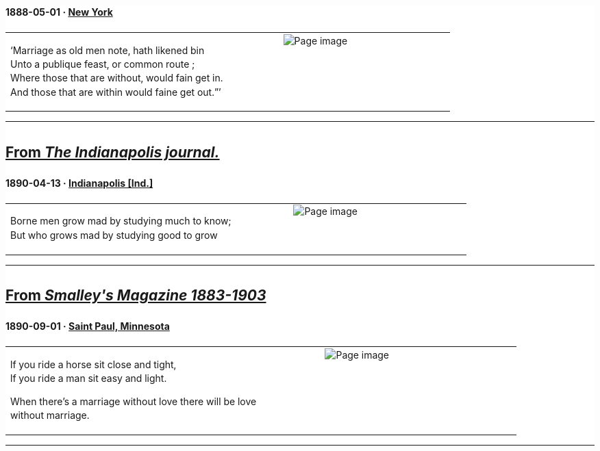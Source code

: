#### 1888-05-01 &middot; [New York](http://dbpedia.org/resource/New_York_City)

<table style="width: 100%;"><tr><td style="width: 50%">

  
  
‘Marriage as old men note, hath likened bin  
Unto a publique feast, or common route ;  
Where those that are without, would fain get in.  
And those that are within would faine get out.”’
</td><td style="width: 50%; max-height: 75%; margin: auto; display: block;">
<img alt="Page image" src="https://iiif.archive.org/iiif/sim_cosmopolitan_1888-05_5_3&#0036;34/pct:46.287879,26.817673,29.545455,3.998881/600,/0/default.jpg"/>
</td>
</tr></table>

---

## [From _The Indianapolis journal._](https://chroniclingamerica.loc.gov/lccn/sn82015679/1890-04-13/ed-1/seq-14)

#### 1890-04-13 &middot; [Indianapolis [Ind.]](http://dbpedia.org/resource/Indianapolis)

<table style="width: 100%;"><tr><td style="width: 50%">

  
Borne men grow mad by studying much to know;  
But who grows mad by studying good to grow
</td><td style="width: 50%; max-height: 75%; margin: auto; display: block;">
<img alt="Page image" src="https://chroniclingamerica.loc.gov/iiif/2/in_ashbel_ver01%2Fdata%2Fsn82015679%2F00295870382%2F1890041301%2F0443.jp2/pct:56.379007,54.385524,12.088274,0.745581/!600,600/0/default.jpg"/>
</td>
</tr></table>

---

## [From _Smalley's Magazine 1883-1903_](https://archive.org/details/sim_smalleys-magazine_1890-09_8_9/page/n50/mode/1up?view=theater)

#### 1890-09-01 &middot; [Saint Paul, Minnesota](http://dbpedia.org/resource/Saint_Paul%2C_Minnesota)

<table style="width: 100%;"><tr><td style="width: 50%">

  
  
lf you ride a horse sit close and tight,  
lf you ride a man sit easy and light.  
  
When there’s a marriage without love there will be love  
without marriage.
</td><td style="width: 50%; max-height: 75%; margin: auto; display: block;">
<img alt="Page image" src="https://iiif.archive.org/iiif/sim_smalleys-magazine_1890-09_8_9&#0036;50/pct:63.558033,35.553047,24.835276,3.085026/600,/0/default.jpg"/>
</td>
</tr></table>

---
